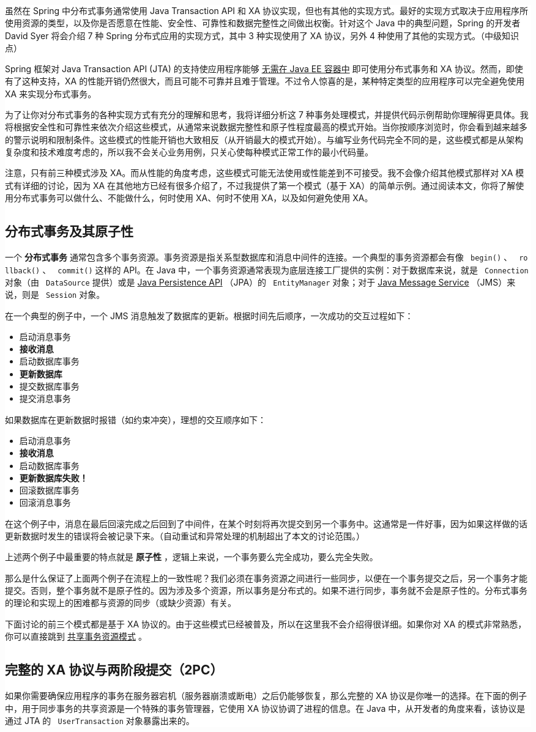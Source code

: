 虽然在 Spring 中分布式事务通常使用 Java Transaction API 和 XA 协议实现，但也有其他的实现方式。最好的实现方式取决于应用程序所使用资源的类型，以及你是否愿意在性能、安全性、可靠性和数据完整性之间做出权衡。针对这个 Java 中的典型问题，Spring 的开发者 David Syer 将会介绍 7 种 Spring 分布式应用的实现方式，其中 3 种实现使用了 XA 协议，另外 4 种使用了其他的实现方式。（中级知识点）

Spring 框架对 Java Transaction API (JTA) 的支持使应用程序能够 [无需在 Java EE 容器中]( https://link.juejin.im?target=http%3A%2F%2Fwww.javaworld.com%2Fjavaworld%2Fjw-04-2007%2Fjw-04-xa.html ) 即可使用分布式事务和 XA 协议。然而，即使有了这种支持，XA 的性能开销仍然很大，而且可能不可靠并且难于管理。不过令人惊喜的是，某种特定类型的应用程序可以完全避免使用 XA 来实现分布式事务。

为了让你对分布式事务的各种实现方式有充分的理解和思考，我将详细分析这 7 种事务处理模式，并提供代码示例帮助你理解得更具体。我将根据安全性和可靠性来依次介绍这些模式，从通常来说数据完整性和原子性程度最高的模式开始。当你按顺序浏览时，你会看到越来越多的警示说明和限制条件。这些模式的性能开销也大致相反（从开销最大的模式开始）。与编写业务代码完全不同的是，这些模式都是从架构复杂度和技术难度考虑的，所以我不会关心业务用例，只关心使每种模式正常工作的最小代码量。

注意，只有前三种模式涉及 XA。而从性能的角度考虑，这些模式可能无法使用或性能差到不可接受。我不会像介绍其他模式那样对 XA 模式有详细的讨论，因为 XA 在其他地方已经有很多介绍了，不过我提供了第一个模式（基于 XA）的简单示例。通过阅读本文，你将了解使用分布式事务可以做什么、不能做什么，何时使用 XA、何时不使用 XA，以及如何避免使用 XA。

## 分布式事务及其原子性 ##

一个 **分布式事务** 通常包含多个事务资源。事务资源是指关系型数据库和消息中间件的连接。一个典型的事务资源都会有像 ` begin()` 、 ` rollback()` 、 ` commit()` 这样的 API。在 Java 中，一个事务资源通常表现为底层连接工厂提供的实例：对于数据库来说，就是 ` Connection` 对象（由 ` DataSource` 提供）或是 [Java Persistence API]( https://link.juejin.im?target=http%3A%2F%2Fwww.javaworld.com%2Fjavaworld%2Fjw-01-2008%2Fjw-01-jpa1.html ) （JPA）的 ` EntityManager` 对象；对于 [Java Message Service]( https://link.juejin.im?target=http%3A%2F%2Fwww.javaworld.com%2Fjw-01-1999%2Fjw-01-jms.html ) （JMS）来说，则是 ` Session` 对象。

在一个典型的例子中，一个 JMS 消息触发了数据库的更新。根据时间先后顺序，一次成功的交互过程如下：

* 启动消息事务
* **接收消息**
* 启动数据库事务
* **更新数据库**
* 提交数据库事务
* 提交消息事务

如果数据库在更新数据时报错（如约束冲突），理想的交互顺序如下：

* 启动消息事务
* **接收消息**
* 启动数据库事务
* **更新数据库失败！**
* 回滚数据库事务
* 回滚消息事务

在这个例子中，消息在最后回滚完成之后回到了中间件，在某个时刻将再次提交到另一个事务中。这通常是一件好事，因为如果这样做的话更新数据时发生的错误将会被记录下来。（自动重试和异常处理的机制超出了本文的讨论范围。）

上述两个例子中最重要的特点就是 **原子性** ，逻辑上来说，一个事务要么完全成功，要么完全失败。

那么是什么保证了上面两个例子在流程上的一致性呢？我们必须在事务资源之间进行一些同步，以便在一个事务提交之后，另一个事务才能提交。否则，整个事务就不是原子性的。因为涉及多个资源，所以事务是分布式的。如果不进行同步，事务就不会是原子性的。分布式事务的理论和实现上的困难都与资源的同步（或缺少资源）有关。

下面讨论的前三个模式都是基于 XA 协议的。由于这些模式已经被普及，所以在这里我不会介绍得很详细。如果你对 XA 的模式非常熟悉，你可以直接跳到 [共享事务资源模式]( #%E5%85%B1%E4%BA%AB%E4%BA%8B%E5%8A%A1%E8%B5%84%E6%BA%90%E6%A8%A1%E5%BC%8F ) 。

## 完整的 XA 协议与两阶段提交（2PC） ##

如果你需要确保应用程序的事务在服务器宕机（服务器崩溃或断电）之后仍能够恢复，那么完整的 XA 协议是你唯一的选择。在下面的例子中，用于同步事务的共享资源是一个特殊的事务管理器，它使用 XA 协议协调了进程的信息。在 Java 中，从开发者的角度来看，该协议是通过 JTA 的 ` UserTransaction` 对象暴露出来的。
